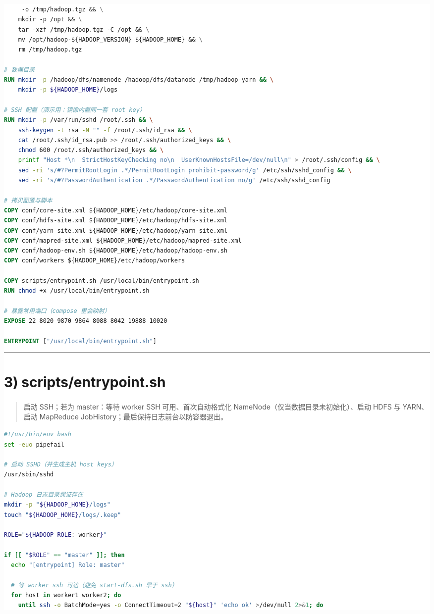 ```dockerfile
     -o /tmp/hadoop.tgz && \
    mkdir -p /opt && \
    tar -xzf /tmp/hadoop.tgz -C /opt && \
    mv /opt/hadoop-${HADOOP_VERSION} ${HADOOP_HOME} && \
    rm /tmp/hadoop.tgz

# 数据目录
RUN mkdir -p /hadoop/dfs/namenode /hadoop/dfs/datanode /tmp/hadoop-yarn && \
    mkdir -p ${HADOOP_HOME}/logs

# SSH 配置（演示用：镜像内置同一套 root key）
RUN mkdir -p /var/run/sshd /root/.ssh && \
    ssh-keygen -t rsa -N "" -f /root/.ssh/id_rsa && \
    cat /root/.ssh/id_rsa.pub >> /root/.ssh/authorized_keys && \
    chmod 600 /root/.ssh/authorized_keys && \
    printf "Host *\n  StrictHostKeyChecking no\n  UserKnownHostsFile=/dev/null\n" > /root/.ssh/config && \
    sed -ri 's/#?PermitRootLogin .*/PermitRootLogin prohibit-password/g' /etc/ssh/sshd_config && \
    sed -ri 's/#?PasswordAuthentication .*/PasswordAuthentication no/g' /etc/ssh/sshd_config

# 拷贝配置与脚本
COPY conf/core-site.xml ${HADOOP_HOME}/etc/hadoop/core-site.xml
COPY conf/hdfs-site.xml ${HADOOP_HOME}/etc/hadoop/hdfs-site.xml
COPY conf/yarn-site.xml ${HADOOP_HOME}/etc/hadoop/yarn-site.xml
COPY conf/mapred-site.xml ${HADOOP_HOME}/etc/hadoop/mapred-site.xml
COPY conf/hadoop-env.sh ${HADOOP_HOME}/etc/hadoop/hadoop-env.sh
COPY conf/workers ${HADOOP_HOME}/etc/hadoop/workers

COPY scripts/entrypoint.sh /usr/local/bin/entrypoint.sh
RUN chmod +x /usr/local/bin/entrypoint.sh

# 暴露常用端口（compose 里会映射）
EXPOSE 22 8020 9870 9864 8088 8042 19888 10020

ENTRYPOINT ["/usr/local/bin/entrypoint.sh"]
```

---

# 3) scripts/entrypoint.sh

> 启动 SSH；若为 master：等待 worker SSH 可用、首次自动格式化 NameNode（仅当数据目录未初始化）、启动 HDFS 与 YARN、启动 MapReduce JobHistory；最后保持日志前台以防容器退出。

```bash
#!/usr/bin/env bash
set -euo pipefail

# 启动 SSHD（并生成主机 host keys）
/usr/sbin/sshd

# Hadoop 日志目录保证存在
mkdir -p "${HADOOP_HOME}/logs"
touch "${HADOOP_HOME}/logs/.keep"

ROLE="${HADOOP_ROLE:-worker}"

if [[ "$ROLE" == "master" ]]; then
  echo "[entrypoint] Role: master"

  # 等 worker ssh 可达（避免 start-dfs.sh 早于 ssh）
  for host in worker1 worker2; do
    until ssh -o BatchMode=yes -o ConnectTimeout=2 "${host}" 'echo ok' >/dev/null 2>&1; do
```